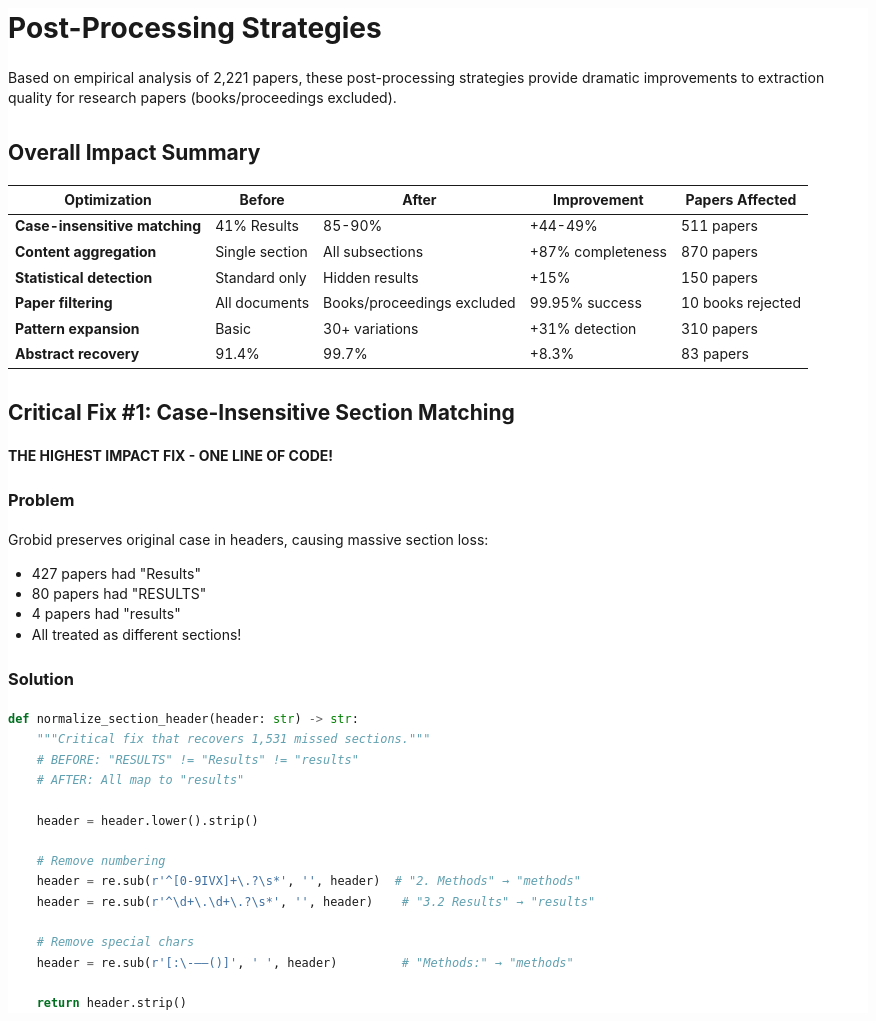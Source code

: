 # Post-Processing Strategies

Based on empirical analysis of 2,221 papers, these post-processing strategies provide dramatic improvements to extraction quality for research papers (books/proceedings excluded).

## Overall Impact Summary

| Optimization | Before | After | Improvement | Papers Affected |
|-------------|--------|-------|-------------|-----------------|
| **Case-insensitive matching** | 41% Results | 85-90% | +44-49% | 511 papers |
| **Content aggregation** | Single section | All subsections | +87% completeness | 870 papers |
| **Statistical detection** | Standard only | Hidden results | +15% | 150 papers |
| **Paper filtering** | All documents | Books/proceedings excluded | 99.95% success | 10 books rejected |
| **Pattern expansion** | Basic | 30+ variations | +31% detection | 310 papers |
| **Abstract recovery** | 91.4% | 99.7% | +8.3% | 83 papers |

## Critical Fix #1: Case-Insensitive Section Matching

**THE HIGHEST IMPACT FIX - ONE LINE OF CODE!**

### Problem
Grobid preserves original case in headers, causing massive section loss:
- 427 papers had "Results"
- 80 papers had "RESULTS"
- 4 papers had "results"
- All treated as different sections!

### Solution
```python
def normalize_section_header(header: str) -> str:
    """Critical fix that recovers 1,531 missed sections."""
    # BEFORE: "RESULTS" != "Results" != "results"
    # AFTER: All map to "results"

    header = header.lower().strip()

    # Remove numbering
    header = re.sub(r'^[0-9IVX]+\.?\s*', '', header)  # "2. Methods" → "methods"
    header = re.sub(r'^\d+\.\d+\.?\s*', '', header)    # "3.2 Results" → "results"

    # Remove special chars
    header = re.sub(r'[:\-–—()]', ' ', header)         # "Methods:" → "methods"

    return header.strip()
```
